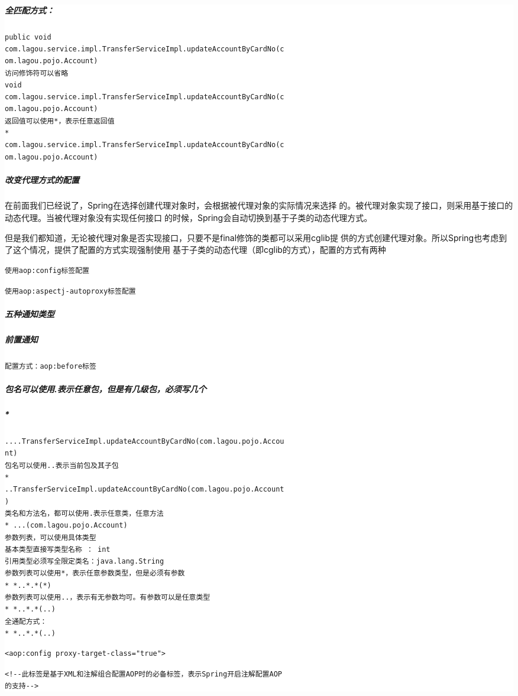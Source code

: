 ##### 全匹配方式：

```
public void
com.lagou.service.impl.TransferServiceImpl.updateAccountByCardNo(c
om.lagou.pojo.Account)
访问修饰符可以省略
void
com.lagou.service.impl.TransferServiceImpl.updateAccountByCardNo(c
om.lagou.pojo.Account)
返回值可以使用*，表示任意返回值
*
com.lagou.service.impl.TransferServiceImpl.updateAccountByCardNo(c
om.lagou.pojo.Account)
```

##### 改变代理方式的配置

在前面我们已经说了，Spring在选择创建代理对象时，会根据被代理对象的实际情况来选择
的。被代理对象实现了接口，则采用基于接口的动态代理。当被代理对象没有实现任何接口
的时候，Spring会自动切换到基于子类的动态代理方式。

但是我们都知道，无论被代理对象是否实现接口，只要不是final修饰的类都可以采用cglib提
供的方式创建代理对象。所以Spring也考虑到了这个情况，提供了配置的方式实现强制使用
基于子类的动态代理（即cglib的方式），配置的方式有两种

```
使用aop:config标签配置
```
```
使用aop:aspectj-autoproxy标签配置
```
##### 五种通知类型

##### 前置通知

```
配置方式：aop:before标签
```
##### 包名可以使用.表示任意包，但是有几级包，必须写几个

##### *

```
....TransferServiceImpl.updateAccountByCardNo(com.lagou.pojo.Accou
nt)
包名可以使用..表示当前包及其子包
*
..TransferServiceImpl.updateAccountByCardNo(com.lagou.pojo.Account
)
类名和方法名，都可以使用.表示任意类，任意方法
* ...(com.lagou.pojo.Account)
参数列表，可以使用具体类型
基本类型直接写类型名称 ： int
引用类型必须写全限定类名：java.lang.String
参数列表可以使用*，表示任意参数类型，但是必须有参数
* *..*.*(*)
参数列表可以使用..，表示有无参数均可。有参数可以是任意类型
* *..*.*(..)
全通配方式：
* *..*.*(..)
```
```
<aop:config proxy-target-class="true">
```
```
<!--此标签是基于XML和注解组合配置AOP时的必备标签，表示Spring开启注解配置AOP
的支持-->
```
